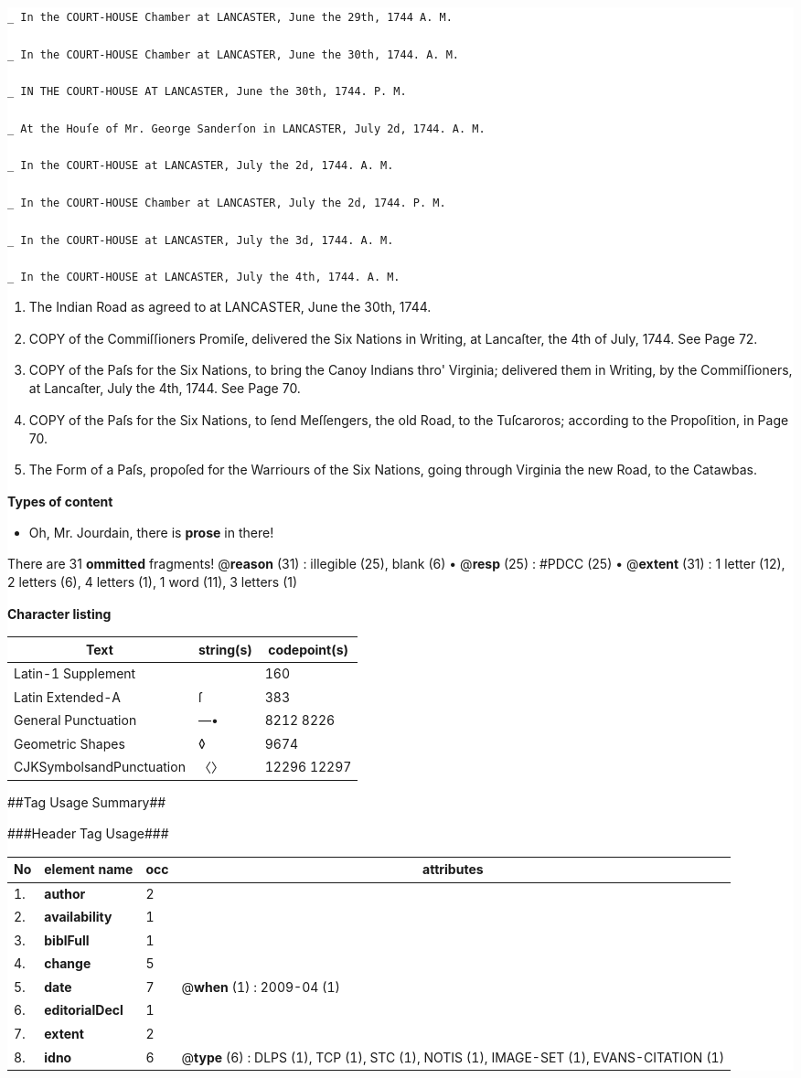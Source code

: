     _ In the COURT-HOUSE Chamber at LANCASTER, June the 29th, 1744 A. M.

    _ In the COURT-HOUSE Chamber at LANCASTER, June the 30th, 1744. A. M.

    _ IN THE COURT-HOUSE AT LANCASTER, June the 30th, 1744. P. M.

    _ At the Houſe of Mr. George Sanderſon in LANCASTER, July 2d, 1744. A. M.

    _ In the COURT-HOUSE at LANCASTER, July the 2d, 1744. A. M.

    _ In the COURT-HOUSE Chamber at LANCASTER, July the 2d, 1744. P. M.

    _ In the COURT-HOUSE at LANCASTER, July the 3d, 1744. A. M.

    _ In the COURT-HOUSE at LANCASTER, July the 4th, 1744. A. M.

1. The Indian Road as agreed to at LANCASTER, June the 30th, 1744.

1. COPY of the Commiſſioners Promiſe, delivered the Six Nations in Writing, at Lancaſter, the 4th of July, 1744. See Page 72.

1. COPY of the Paſs for the Six Nations, to bring the Canoy Indians thro' Virginia; delivered them in Writing, by the Commiſſioners, at Lancaſter, July the 4th, 1744. See Page 70.

1. COPY of the Paſs for the Six Nations, to ſend Meſſengers, the old Road, to the Tuſcaroros; according to the Propoſition, in Page 70.

1. The Form of a Paſs, propoſed for the Warriours of the Six Nations, going through Virginia the new Road, to the Catawbas.

**Types of content**

  * Oh, Mr. Jourdain, there is **prose** in there!

There are 31 **ommitted** fragments! 
 @__reason__ (31) : illegible (25), blank (6)  •  @__resp__ (25) : #PDCC (25)  •  @__extent__ (31) : 1 letter (12), 2 letters (6), 4 letters (1), 1 word (11), 3 letters (1)

**Character listing**


|Text|string(s)|codepoint(s)|
|---|---|---|
|Latin-1 Supplement| |160|
|Latin Extended-A|ſ|383|
|General Punctuation|—•|8212 8226|
|Geometric Shapes|◊|9674|
|CJKSymbolsandPunctuation|〈〉|12296 12297|

##Tag Usage Summary##

###Header Tag Usage###

|No|element name|occ|attributes|
|---|---|---|---|
|1.|__author__|2||
|2.|__availability__|1||
|3.|__biblFull__|1||
|4.|__change__|5||
|5.|__date__|7| @__when__ (1) : 2009-04 (1)|
|6.|__editorialDecl__|1||
|7.|__extent__|2||
|8.|__idno__|6| @__type__ (6) : DLPS (1), TCP (1), STC (1), NOTIS (1), IMAGE-SET (1), EVANS-CITATION (1)|